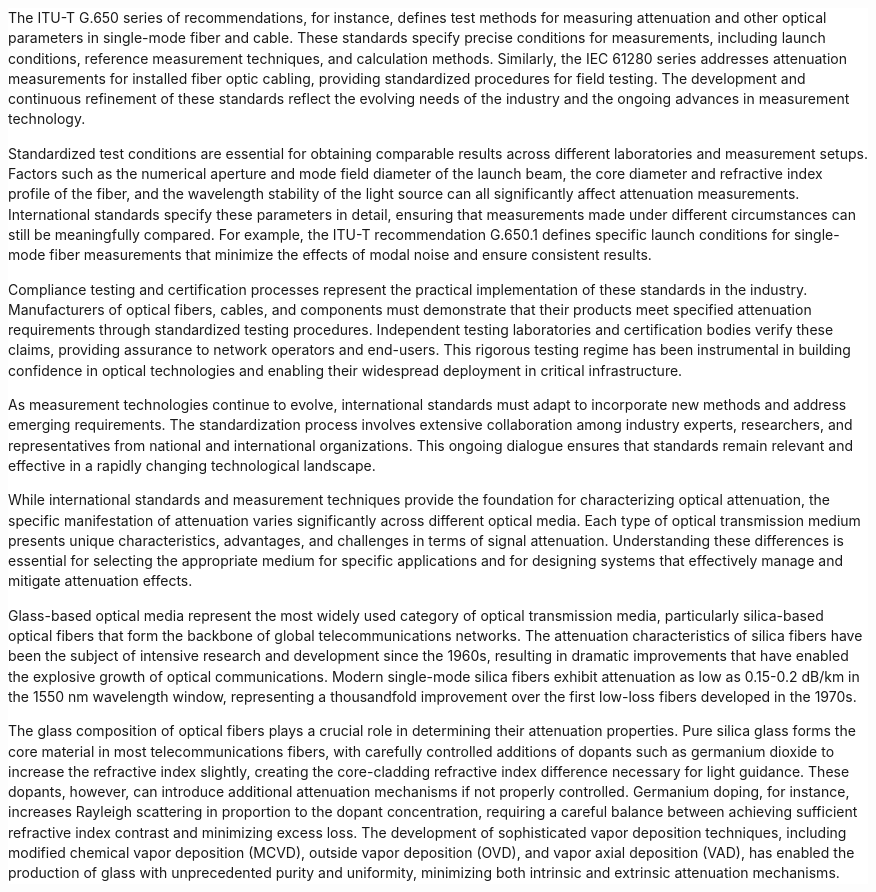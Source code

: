 The ITU-T G.650 series of recommendations, for instance, defines test methods for measuring attenuation and other optical parameters in single-mode fiber and cable. These standards specify precise conditions for measurements, including launch conditions, reference measurement techniques, and calculation methods. Similarly, the IEC 61280 series addresses attenuation measurements for installed fiber optic cabling, providing standardized procedures for field testing. The development and continuous refinement of these standards reflect the evolving needs of the industry and the ongoing advances in measurement technology.

Standardized test conditions are essential for obtaining comparable results across different laboratories and measurement setups. Factors such as the numerical aperture and mode field diameter of the launch beam, the core diameter and refractive index profile of the fiber, and the wavelength stability of the light source can all significantly affect attenuation measurements. International standards specify these parameters in detail, ensuring that measurements made under different circumstances can still be meaningfully compared. For example, the ITU-T recommendation G.650.1 defines specific launch conditions for single-mode fiber measurements that minimize the effects of modal noise and ensure consistent results.

Compliance testing and certification processes represent the practical implementation of these standards in the industry. Manufacturers of optical fibers, cables, and components must demonstrate that their products meet specified attenuation requirements through standardized testing procedures. Independent testing laboratories and certification bodies verify these claims, providing assurance to network operators and end-users. This rigorous testing regime has been instrumental in building confidence in optical technologies and enabling their widespread deployment in critical infrastructure.

As measurement technologies continue to evolve, international standards must adapt to incorporate new methods and address emerging requirements. The standardization process involves extensive collaboration among industry experts, researchers, and representatives from national and international organizations. This ongoing dialogue ensures that standards remain relevant and effective in a rapidly changing technological landscape.

While international standards and measurement techniques provide the foundation for characterizing optical attenuation, the specific manifestation of attenuation varies significantly across different optical media. Each type of optical transmission medium presents unique characteristics, advantages, and challenges in terms of signal attenuation. Understanding these differences is essential for selecting the appropriate medium for specific applications and for designing systems that effectively manage and mitigate attenuation effects.

Glass-based optical media represent the most widely used category of optical transmission media, particularly silica-based optical fibers that form the backbone of global telecommunications networks. The attenuation characteristics of silica fibers have been the subject of intensive research and development since the 1960s, resulting in dramatic improvements that have enabled the explosive growth of optical communications. Modern single-mode silica fibers exhibit attenuation as low as 0.15-0.2 dB/km in the 1550 nm wavelength window, representing a thousandfold improvement over the first low-loss fibers developed in the 1970s.

The glass composition of optical fibers plays a crucial role in determining their attenuation properties. Pure silica glass forms the core material in most telecommunications fibers, with carefully controlled additions of dopants such as germanium dioxide to increase the refractive index slightly, creating the core-cladding refractive index difference necessary for light guidance. These dopants, however, can introduce additional attenuation mechanisms if not properly controlled. Germanium doping, for instance, increases Rayleigh scattering in proportion to the dopant concentration, requiring a careful balance between achieving sufficient refractive index contrast and minimizing excess loss. The development of sophisticated vapor deposition techniques, including modified chemical vapor deposition (MCVD), outside vapor deposition (OVD), and vapor axial deposition (VAD), has enabled the production of glass with unprecedented purity and uniformity, minimizing both intrinsic and extrinsic attenuation mechanisms.
